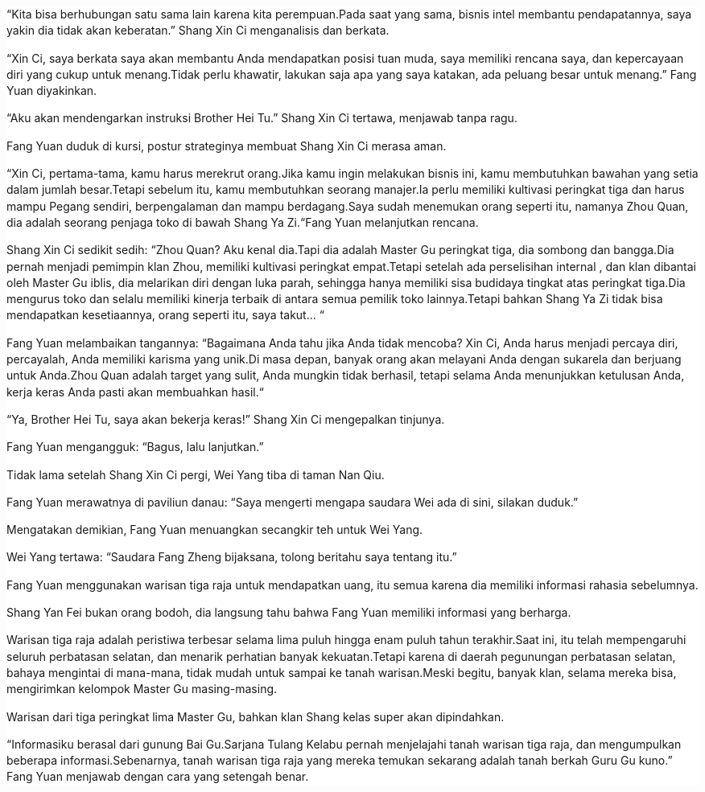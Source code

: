 “Kita bisa berhubungan satu sama lain karena kita perempuan.Pada saat yang sama, bisnis intel membantu pendapatannya, saya yakin dia tidak akan keberatan.” Shang Xin Ci menganalisis dan berkata.

“Xin Ci, saya berkata saya akan membantu Anda mendapatkan posisi tuan muda, saya memiliki rencana saya, dan kepercayaan diri yang cukup untuk menang.Tidak perlu khawatir, lakukan saja apa yang saya katakan, ada peluang besar untuk menang.” Fang Yuan diyakinkan.

“Aku akan mendengarkan instruksi Brother Hei Tu.” Shang Xin Ci tertawa, menjawab tanpa ragu.

Fang Yuan duduk di kursi, postur strateginya membuat Shang Xin Ci merasa aman.

“Xin Ci, pertama-tama, kamu harus merekrut orang.Jika kamu ingin melakukan bisnis ini, kamu membutuhkan bawahan yang setia dalam jumlah besar.Tetapi sebelum itu, kamu membutuhkan seorang manajer.Ia perlu memiliki kultivasi peringkat tiga dan harus mampu Pegang sendiri, berpengalaman dan mampu berdagang.Saya sudah menemukan orang seperti itu, namanya Zhou Quan, dia adalah seorang penjaga toko di bawah Shang Ya Zi.“Fang Yuan melanjutkan rencana.

Shang Xin Ci sedikit sedih: “Zhou Quan? Aku kenal dia.Tapi dia adalah Master Gu peringkat tiga, dia sombong dan bangga.Dia pernah menjadi pemimpin klan Zhou, memiliki kultivasi peringkat empat.Tetapi setelah ada perselisihan internal , dan klan dibantai oleh Master Gu iblis, dia melarikan diri dengan luka parah, sehingga hanya memiliki sisa budidaya tingkat atas peringkat tiga.Dia mengurus toko dan selalu memiliki kinerja terbaik di antara semua pemilik toko lainnya.Tetapi bahkan Shang Ya Zi tidak bisa mendapatkan kesetiaannya, orang seperti itu, saya takut… “



Fang Yuan melambaikan tangannya: “Bagaimana Anda tahu jika Anda tidak mencoba? Xin Ci, Anda harus menjadi percaya diri, percayalah, Anda memiliki karisma yang unik.Di masa depan, banyak orang akan melayani Anda dengan sukarela dan berjuang untuk Anda.Zhou Quan adalah target yang sulit, Anda mungkin tidak berhasil, tetapi selama Anda menunjukkan ketulusan Anda, kerja keras Anda pasti akan membuahkan hasil.“

“Ya, Brother Hei Tu, saya akan bekerja keras!” Shang Xin Ci mengepalkan tinjunya.

Fang Yuan mengangguk: “Bagus, lalu lanjutkan.”

Tidak lama setelah Shang Xin Ci pergi, Wei Yang tiba di taman Nan Qiu.

Fang Yuan merawatnya di paviliun danau: “Saya mengerti mengapa saudara Wei ada di sini, silakan duduk.”

Mengatakan demikian, Fang Yuan menuangkan secangkir teh untuk Wei Yang.

Wei Yang tertawa: “Saudara Fang Zheng bijaksana, tolong beritahu saya tentang itu.”

Fang Yuan menggunakan warisan tiga raja untuk mendapatkan uang, itu semua karena dia memiliki informasi rahasia sebelumnya.

Shang Yan Fei bukan orang bodoh, dia langsung tahu bahwa Fang Yuan memiliki informasi yang berharga.

Warisan tiga raja adalah peristiwa terbesar selama lima puluh hingga enam puluh tahun terakhir.Saat ini, itu telah mempengaruhi seluruh perbatasan selatan, dan menarik perhatian banyak kekuatan.Tetapi karena di daerah pegunungan perbatasan selatan, bahaya mengintai di mana-mana, tidak mudah untuk sampai ke tanah warisan.Meski begitu, banyak klan, selama mereka bisa, mengirimkan kelompok Master Gu masing-masing.

Warisan dari tiga peringkat lima Master Gu, bahkan klan Shang kelas super akan dipindahkan.

“Informasiku berasal dari gunung Bai Gu.Sarjana Tulang Kelabu pernah menjelajahi tanah warisan tiga raja, dan mengumpulkan beberapa informasi.Sebenarnya, tanah warisan tiga raja yang mereka temukan sekarang adalah tanah berkah Guru Gu kuno.” Fang Yuan menjawab dengan cara yang setengah benar.
